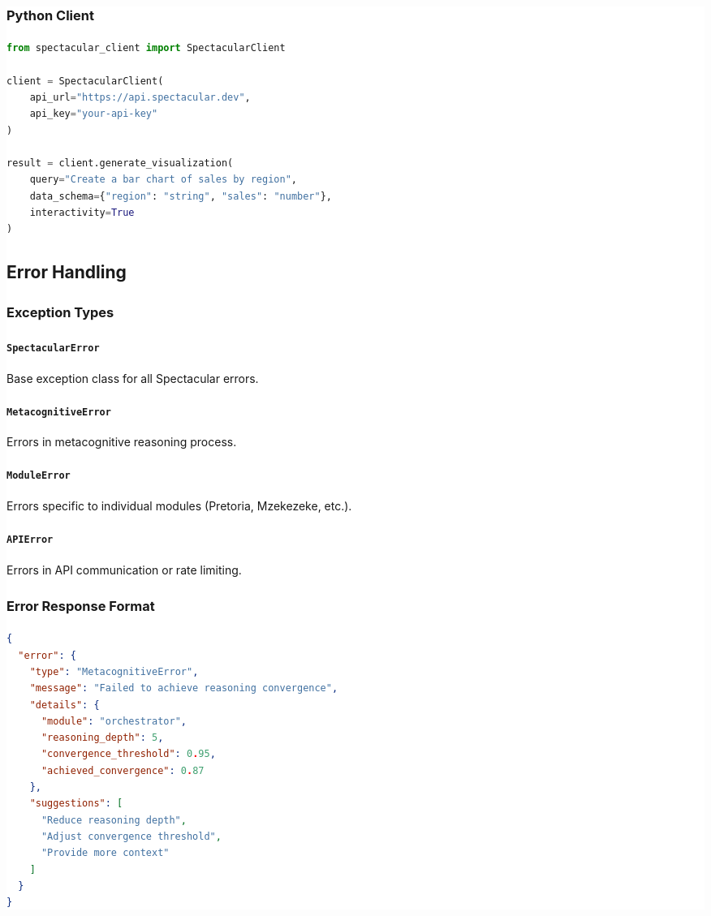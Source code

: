 ### Python Client

```python
from spectacular_client import SpectacularClient

client = SpectacularClient(
    api_url="https://api.spectacular.dev",
    api_key="your-api-key"
)

result = client.generate_visualization(
    query="Create a bar chart of sales by region",
    data_schema={"region": "string", "sales": "number"},
    interactivity=True
)
```

## Error Handling

### Exception Types

#### `SpectacularError`
Base exception class for all Spectacular errors.

#### `MetacognitiveError`
Errors in metacognitive reasoning process.

#### `ModuleError`
Errors specific to individual modules (Pretoria, Mzekezeke, etc.).

#### `APIError`
Errors in API communication or rate limiting.

### Error Response Format

```json
{
  "error": {
    "type": "MetacognitiveError",
    "message": "Failed to achieve reasoning convergence",
    "details": {
      "module": "orchestrator",
      "reasoning_depth": 5,
      "convergence_threshold": 0.95,
      "achieved_convergence": 0.87
    },
    "suggestions": [
      "Reduce reasoning depth",
      "Adjust convergence threshold", 
      "Provide more context"
    ]
  }
}
```

